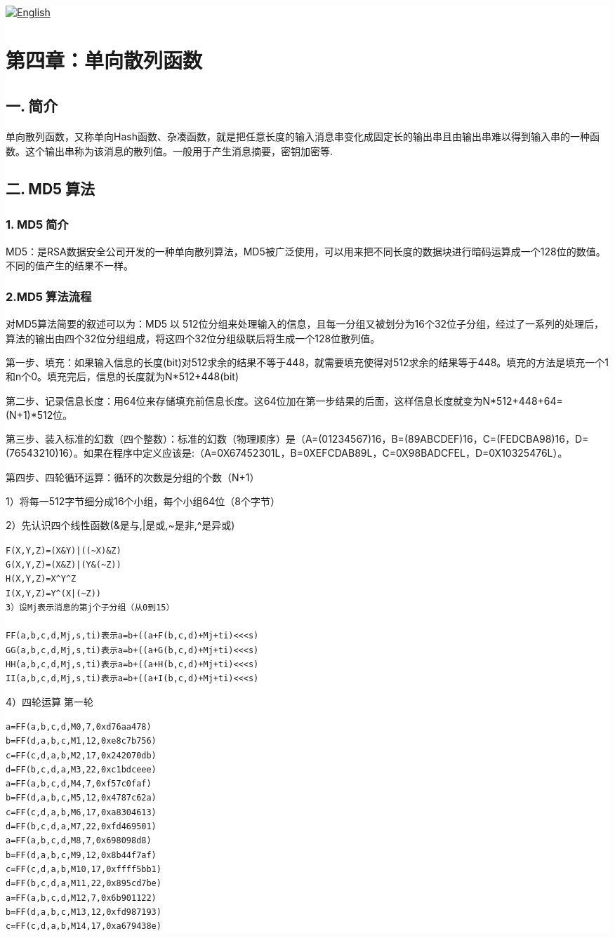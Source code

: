 [![English](https://img.shields.io/badge/English-README-blue)](EnglishReadme.md)


# 第四章：单向散列函数

## 一. 简介
单向散列函数，又称单向Hash函数、杂凑函数，就是把任意长度的输入消息串变化成固定长的输出串且由输出串难以得到输入串的一种函数。这个输出串称为该消息的散列值。一般用于产生消息摘要，密钥加密等.


## 二. MD5 算法

### 1. MD5 简介

MD5：是RSA数据安全公司开发的一种单向散列算法，MD5被广泛使用，可以用来把不同长度的数据块进行暗码运算成一个128位的数值。不同的值产生的结果不一样。

### 2.MD5 算法流程

对MD5算法简要的叙述可以为：MD5 以 512位分组来处理输入的信息，且每一分组又被划分为16个32位子分组，经过了一系列的处理后，算法的输出由四个32位分组组成，将这四个32位分组级联后将生成一个128位散列值。

第一步、填充：如果输入信息的长度(bit)对512求余的结果不等于448，就需要填充使得对512求余的结果等于448。填充的方法是填充一个1和n个0。填充完后，信息的长度就为N*512+448(bit)

第二步、记录信息长度：用64位来存储填充前信息长度。这64位加在第一步结果的后面，这样信息长度就变为N*512+448+64=(N+1)*512位。

第三步、装入标准的幻数（四个整数）：标准的幻数（物理顺序）是（A=(01234567)16，B=(89ABCDEF)16，C=(FEDCBA98)16，D=(76543210)16）。如果在程序中定义应该是:（A=0X67452301L，B=0XEFCDAB89L，C=0X98BADCFEL，D=0X10325476L）。


第四步、四轮循环运算：循环的次数是分组的个数（N+1）

1）将每一512字节细分成16个小组，每个小组64位（8个字节）

2）先认识四个线性函数(&是与,|是或,~是非,^是异或)

```
F(X,Y,Z)=(X&Y)|((~X)&Z)
G(X,Y,Z)=(X&Z)|(Y&(~Z))
H(X,Y,Z)=X^Y^Z
I(X,Y,Z)=Y^(X|(~Z))
3）设Mj表示消息的第j个子分组（从0到15）

FF(a,b,c,d,Mj,s,ti)表示a=b+((a+F(b,c,d)+Mj+ti)<<<s)
GG(a,b,c,d,Mj,s,ti)表示a=b+((a+G(b,c,d)+Mj+ti)<<<s)
HH(a,b,c,d,Mj,s,ti)表示a=b+((a+H(b,c,d)+Mj+ti)<<<s)
II(a,b,c,d,Mj,s,ti)表示a=b+((a+I(b,c,d)+Mj+ti)<<<s)
```

4）四轮运算
 第一轮
 
```
a=FF(a,b,c,d,M0,7,0xd76aa478)
b=FF(d,a,b,c,M1,12,0xe8c7b756)
c=FF(c,d,a,b,M2,17,0x242070db)
d=FF(b,c,d,a,M3,22,0xc1bdceee)
a=FF(a,b,c,d,M4,7,0xf57c0faf)
b=FF(d,a,b,c,M5,12,0x4787c62a)
c=FF(c,d,a,b,M6,17,0xa8304613)
d=FF(b,c,d,a,M7,22,0xfd469501)
a=FF(a,b,c,d,M8,7,0x698098d8)
b=FF(d,a,b,c,M9,12,0x8b44f7af)
c=FF(c,d,a,b,M10,17,0xffff5bb1)
d=FF(b,c,d,a,M11,22,0x895cd7be)
a=FF(a,b,c,d,M12,7,0x6b901122)
b=FF(d,a,b,c,M13,12,0xfd987193)
c=FF(c,d,a,b,M14,17,0xa679438e)
```